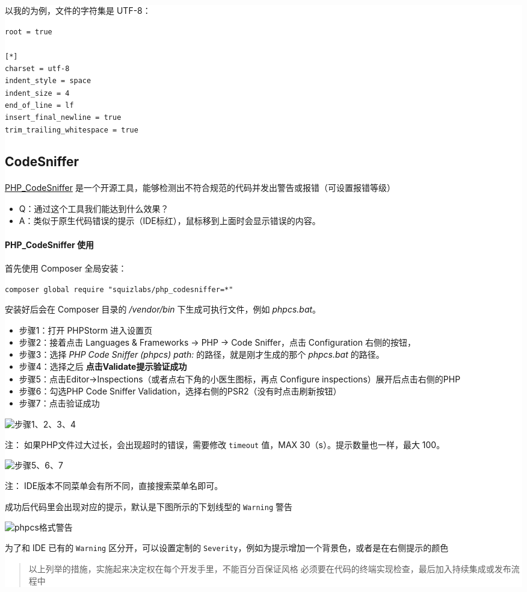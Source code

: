 以我的为例，文件的字符集是 UTF-8：

```editorConfig .editorconfig
root = true

[*]
charset = utf-8
indent_style = space
indent_size = 4
end_of_line = lf
insert_final_newline = true
trim_trailing_whitespace = true
```

## CodeSniffer

[PHP_CodeSniffer](https://pear.php.net/package/PHP_CodeSniffer/) 是一个开源工具，能够检测出不符合规范的代码并发出警告或报错（可设置报错等级）

- Q：通过这个工具我们能达到什么效果？
- A：类似于原生代码错误的提示（IDE标红），鼠标移到上面时会显示错误的内容。

#### PHP_CodeSniffer 使用

首先使用 Composer 全局安装：

```composer
composer global require "squizlabs/php_codesniffer=*"
```

安装好后会在 Composer 目录的 */vendor/bin* 下生成可执行文件，例如 *phpcs.bat*。

- 步骤1：打开 PHPStorm 进入设置页
- 步骤2：接着点击 Languages & Frameworks -> PHP -> Code Sniffer，点击 Configuration 右侧的按钮，
- 步骤3：选择 *PHP Code Sniffer (phpcs) path:* 的路径，就是刚才生成的那个 *phpcs.bat* 的路径。
- 步骤4：选择之后 **点击Validate提示验证成功**
- 步骤5：点击Editor->Inspections（或者点右下角的小医生图标，再点 Configure inspections）展开后点击右侧的PHP
- 步骤6：勾选PHP Code Sniffer Validation，选择右侧的PSR2（没有时点击刷新按钮）
- 步骤7：点击验证成功

![步骤1、2、3、4](/images/phpcs1.png)

注： 如果PHP文件过大过长，会出现超时的错误，需要修改 `timeout` 值，MAX 30（s）。提示数量也一样，最大 100。

![步骤5、6、7](/images/phpcs2.png)

注： IDE版本不同菜单会有所不同，直接搜索菜单名即可。

成功后代码里会出现对应的提示，默认是下图所示的下划线型的 `Warning` 警告

![phpcs格式警告](/images/phpcs3.png)

为了和 IDE 已有的 `Warning` 区分开，可以设置定制的 `Severity`，例如为提示增加一个背景色，或者是在右侧提示的颜色

> 以上列举的措施，实施起来决定权在每个开发手里，不能百分百保证风格
> 必须要在代码的终端实现检查，最后加入持续集成或发布流程中
